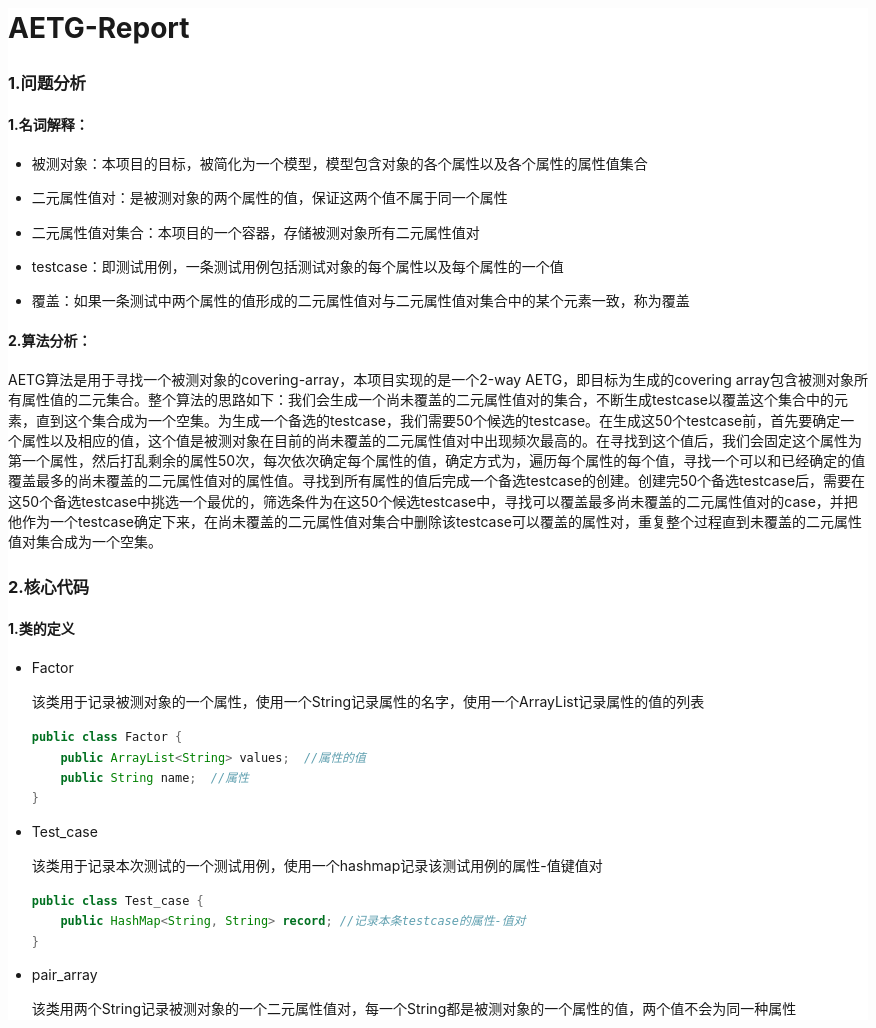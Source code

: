 # AETG-Report

### 1.问题分析

#### 1.名词解释：

* 被测对象：本项目的目标，被简化为一个模型，模型包含对象的各个属性以及各个属性的属性值集合

* 二元属性值对：是被测对象的两个属性的值，保证这两个值不属于同一个属性
* 二元属性值对集合：本项目的一个容器，存储被测对象所有二元属性值对
* testcase：即测试用例，一条测试用例包括测试对象的每个属性以及每个属性的一个值
* 覆盖：如果一条测试中两个属性的值形成的二元属性值对与二元属性值对集合中的某个元素一致，称为覆盖



#### 2.算法分析：

AETG算法是用于寻找一个被测对象的covering-array，本项目实现的是一个2-way AETG，即目标为生成的covering array包含被测对象所有属性值的二元集合。整个算法的思路如下：我们会生成一个尚未覆盖的二元属性值对的集合，不断生成testcase以覆盖这个集合中的元素，直到这个集合成为一个空集。为生成一个备选的testcase，我们需要50个候选的testcase。在生成这50个testcase前，首先要确定一个属性以及相应的值，这个值是被测对象在目前的尚未覆盖的二元属性值对中出现频次最高的。在寻找到这个值后，我们会固定这个属性为第一个属性，然后打乱剩余的属性50次，每次依次确定每个属性的值，确定方式为，遍历每个属性的每个值，寻找一个可以和已经确定的值覆盖最多的尚未覆盖的二元属性值对的属性值。寻找到所有属性的值后完成一个备选testcase的创建。创建完50个备选testcase后，需要在这50个备选testcase中挑选一个最优的，筛选条件为在这50个候选testcase中，寻找可以覆盖最多尚未覆盖的二元属性值对的case，并把他作为一个testcase确定下来，在尚未覆盖的二元属性值对集合中删除该testcase可以覆盖的属性对，重复整个过程直到未覆盖的二元属性值对集合成为一个空集。



### 2.核心代码

#### 1.类的定义

* Factor

  该类用于记录被测对象的一个属性，使用一个String记录属性的名字，使用一个ArrayList记录属性的值的列表

  ```java
  public class Factor {
      public ArrayList<String> values;  //属性的值
      public String name;  //属性
  }
  ```

  

* Test_case

  该类用于记录本次测试的一个测试用例，使用一个hashmap记录该测试用例的属性-值键值对

  ```java
  public class Test_case {
      public HashMap<String, String> record; //记录本条testcase的属性-值对
  }
  ```

  

* pair_array

  该类用两个String记录被测对象的一个二元属性值对，每一个String都是被测对象的一个属性的值，两个值不会为同一种属性
